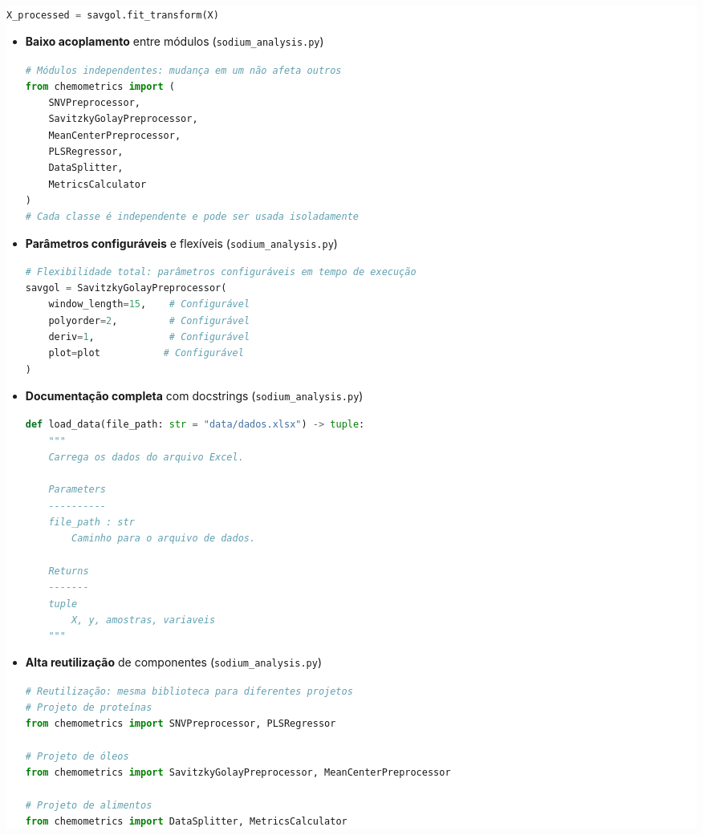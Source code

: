   ```python
  X_processed = savgol.fit_transform(X)
  ```
- **Baixo acoplamento** entre módulos (`sodium_analysis.py`)
  ```python
  # Módulos independentes: mudança em um não afeta outros
  from chemometrics import (
      SNVPreprocessor, 
      SavitzkyGolayPreprocessor, 
      MeanCenterPreprocessor,
      PLSRegressor,
      DataSplitter,
      MetricsCalculator
  )
  # Cada classe é independente e pode ser usada isoladamente
  ```
- **Parâmetros configuráveis** e flexíveis (`sodium_analysis.py`)
  ```python
  # Flexibilidade total: parâmetros configuráveis em tempo de execução
  savgol = SavitzkyGolayPreprocessor(
      window_length=15,    # Configurável
      polyorder=2,         # Configurável
      deriv=1,             # Configurável
      plot=plot           # Configurável
  )
  ```
- **Documentação completa** com docstrings (`sodium_analysis.py`)
  ```python
  def load_data(file_path: str = "data/dados.xlsx") -> tuple:
      """
      Carrega os dados do arquivo Excel.
      
      Parameters
      ----------
      file_path : str
          Caminho para o arquivo de dados.
          
      Returns
      -------
      tuple
          X, y, amostras, variaveis
      """
  ```
- **Alta reutilização** de componentes (`sodium_analysis.py`)
  ```python
  # Reutilização: mesma biblioteca para diferentes projetos
  # Projeto de proteínas
  from chemometrics import SNVPreprocessor, PLSRegressor
  
  # Projeto de óleos  
  from chemometrics import SavitzkyGolayPreprocessor, MeanCenterPreprocessor
  
  # Projeto de alimentos
  from chemometrics import DataSplitter, MetricsCalculator
  ```
